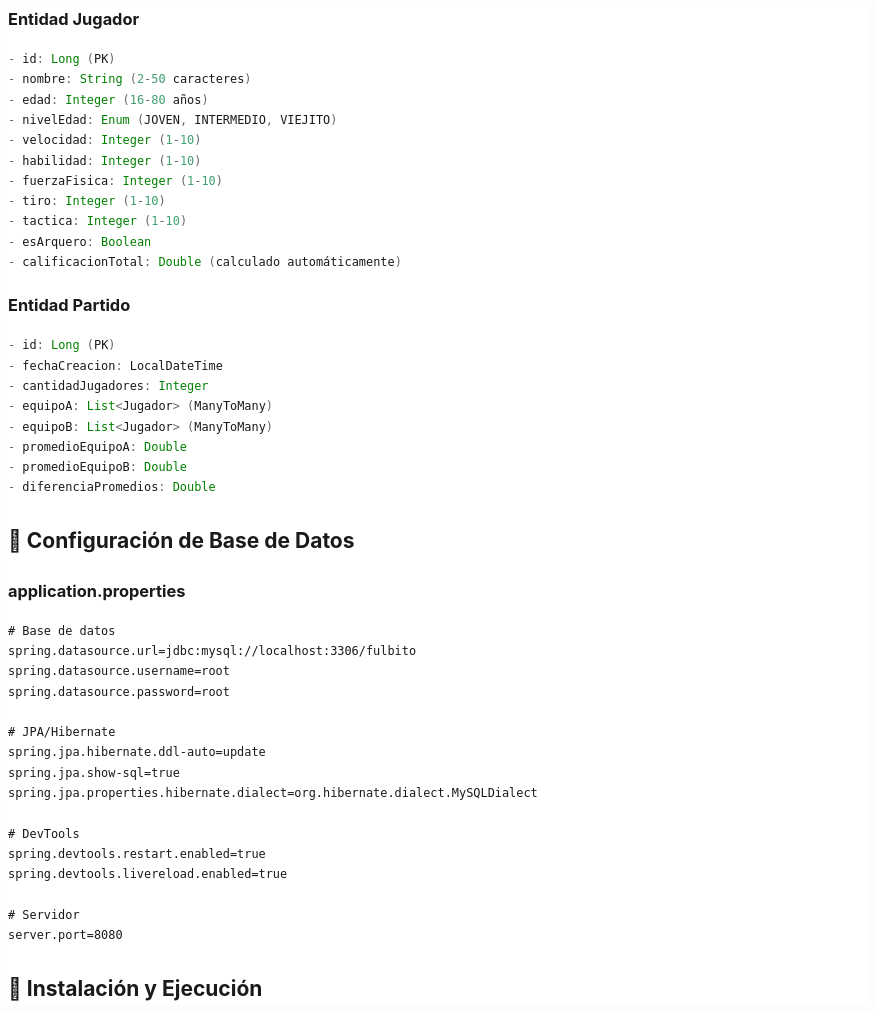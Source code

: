### **Entidad Jugador**
```java
- id: Long (PK)
- nombre: String (2-50 caracteres)
- edad: Integer (16-80 años)
- nivelEdad: Enum (JOVEN, INTERMEDIO, VIEJITO)
- velocidad: Integer (1-10)
- habilidad: Integer (1-10)
- fuerzaFisica: Integer (1-10)
- tiro: Integer (1-10)
- tactica: Integer (1-10)
- esArquero: Boolean
- calificacionTotal: Double (calculado automáticamente)
```

### **Entidad Partido**
```java
- id: Long (PK)
- fechaCreacion: LocalDateTime
- cantidadJugadores: Integer
- equipoA: List<Jugador> (ManyToMany)
- equipoB: List<Jugador> (ManyToMany)
- promedioEquipoA: Double
- promedioEquipoB: Double
- diferenciaPromedios: Double
```

## 🔧 **Configuración de Base de Datos**

### **application.properties**
```properties
# Base de datos
spring.datasource.url=jdbc:mysql://localhost:3306/fulbito
spring.datasource.username=root
spring.datasource.password=root

# JPA/Hibernate
spring.jpa.hibernate.ddl-auto=update
spring.jpa.show-sql=true
spring.jpa.properties.hibernate.dialect=org.hibernate.dialect.MySQLDialect

# DevTools
spring.devtools.restart.enabled=true
spring.devtools.livereload.enabled=true

# Servidor
server.port=8080
```

## 🚀 **Instalación y Ejecución**
